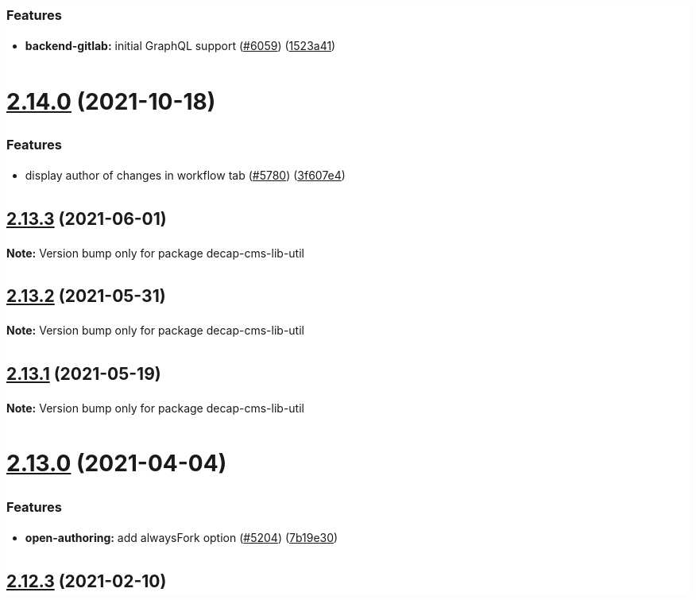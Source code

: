 ### Features

- **backend-gitlab:** initial GraphQL support ([#6059](https://github.com/decaporg/decap-cms/issues/6059)) ([1523a41](https://github.com/decaporg/decap-cms/commit/1523a4140a3d2f4cc01a1548514ae17bc1ad504e))

# [2.14.0](https://github.com/decaporg/decap-cms/compare/decap-cms-lib-util@2.13.3...decap-cms-lib-util@2.14.0) (2021-10-18)

### Features

- display author of changes in workflow tab ([#5780](https://github.com/decaporg/decap-cms/issues/5780)) ([3f607e4](https://github.com/decaporg/decap-cms/commit/3f607e41d9c4d8fe5329a9ab6841cada7742825e))

## [2.13.3](https://github.com/decaporg/decap-cms/tree/main/packages/decap-cms-lib-util/compare/decap-cms-lib-util@2.13.2...decap-cms-lib-util@2.13.3) (2021-06-01)

**Note:** Version bump only for package decap-cms-lib-util

## [2.13.2](https://github.com/decaporg/decap-cms/tree/main/packages/decap-cms-lib-util/compare/decap-cms-lib-util@2.13.1...decap-cms-lib-util@2.13.2) (2021-05-31)

**Note:** Version bump only for package decap-cms-lib-util

## [2.13.1](https://github.com/decaporg/decap-cms/tree/main/packages/decap-cms-lib-util/compare/decap-cms-lib-util@2.13.0...decap-cms-lib-util@2.13.1) (2021-05-19)

**Note:** Version bump only for package decap-cms-lib-util

# [2.13.0](https://github.com/decaporg/decap-cms/tree/main/packages/decap-cms-lib-util/compare/decap-cms-lib-util@2.12.3...decap-cms-lib-util@2.13.0) (2021-04-04)

### Features

- **open-authoring:** add alwaysFork option ([#5204](https://github.com/decaporg/decap-cms/tree/main/packages/decap-cms-lib-util/issues/5204)) ([7b19e30](https://github.com/decaporg/decap-cms/tree/main/packages/decap-cms-lib-util/commit/7b19e30dd2a310dbc20ccb6fcca45d5cbde1014b))

## [2.12.3](https://github.com/decaporg/decap-cms/tree/main/packages/decap-cms-lib-util/compare/decap-cms-lib-util@2.12.2...decap-cms-lib-util@2.12.3) (2021-02-10)
